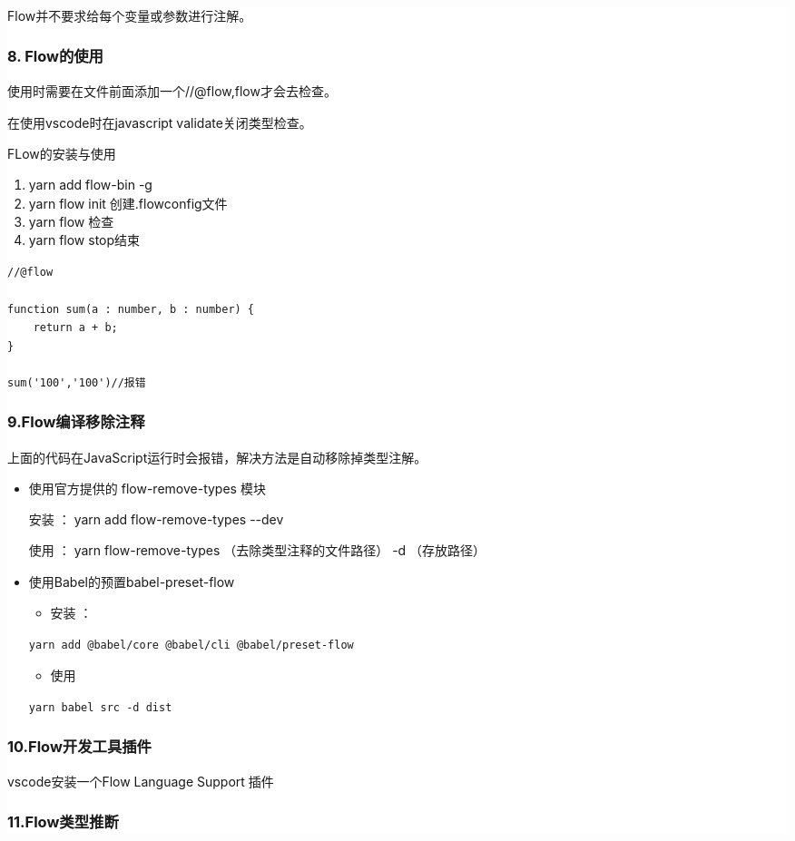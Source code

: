Flow并不要求给每个变量或参数进行注解。



### 8. Flow的使用

使用时需要在文件前面添加一个//@flow,flow才会去检查。

在使用vscode时在javascript validate关闭类型检查。

FLow的安装与使用

1. yarn add flow-bin -g
2. yarn flow init 创建.flowconfig文件
3. yarn flow 检查
4. yarn flow stop结束

```
//@flow

function sum(a : number, b : number) {
    return a + b;
}

sum('100','100')//报错
```



### 9.Flow编译移除注释

上面的代码在JavaScript运行时会报错，解决方法是自动移除掉类型注解。

- 使用官方提供的 flow-remove-types 模块

  安装 ： yarn add flow-remove-types --dev 

  使用 ： yarn flow-remove-types （去除类型注释的文件路径） -d （存放路径）

- 使用Babel的预置babel-preset-flow

  - 安装 ： 

  ```
  yarn add @babel/core @babel/cli @babel/preset-flow
  ```

  - 使用

  ```
  yarn babel src -d dist
  ```



### 10.Flow开发工具插件

vscode安装一个Flow Language Support 插件



### 11.Flow类型推断
